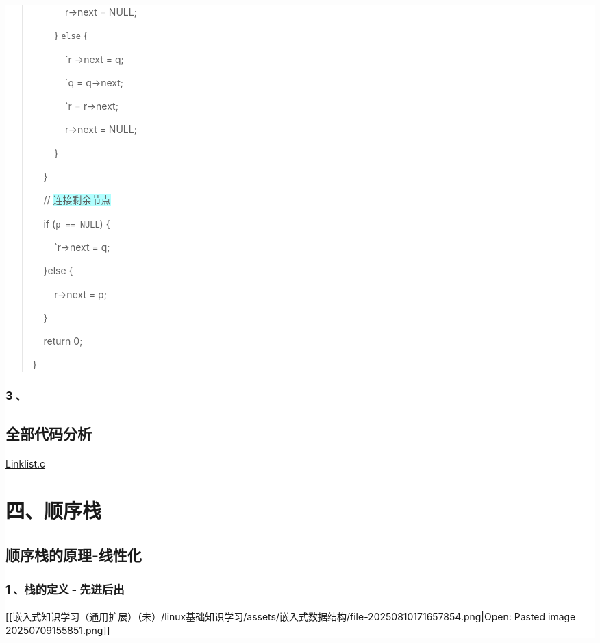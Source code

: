>             r->next = NULL;
> 
>         } `else` {
> 
>             `r ->next = q;
> 
>             `q = q->next;
> 
>             `r = r->next;
> 
>             r->next = NULL;
> 
>         }
> 
>     }
> 
>     // <span style="background:#b1ffff">连接剩余节点</span>
> 
>     if (`p == NULL`) {
> 
>         `r->next = q;
> 
>     }else {
> 
>         r->next = p;
> 
>     }
> 
>     return 0;
> 
> }

### 3 、


## 全部代码分析
[Linklist.c](onenote:#Linklist.c&section-id={DB42EB37-E0A8-4904-B775-58E8CE751162}&page-id={2561F54D-4BC2-4643-BE36-6BA8B76CC5CB}&end&base-path=https://d.docs.live.net/52D4B76BB0FFCF51/Documents/\(RK3568\)Linux驱动开发/嵌入式数据结构/嵌入式数据结构.one)


# 四、顺序栈

## 顺序栈的原理-线性化
### 1 、栈的定义 - 先进后出
[[嵌入式知识学习（通用扩展）（未）/linux基础知识学习/assets/嵌入式数据结构/file-20250810171657854.png|Open: Pasted image 20250709155851.png]]